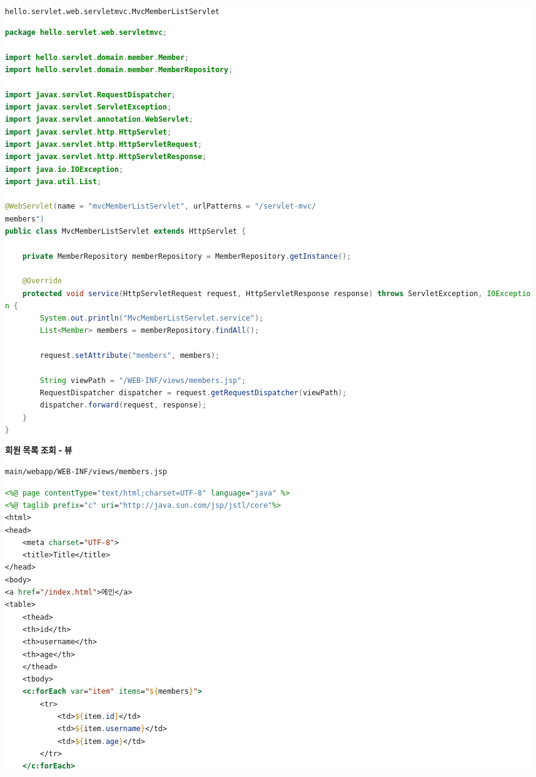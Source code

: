 `hello.servlet.web.servletmvc.MvcMemberListServlet`

```java
package hello.servlet.web.servletmvc;

import hello.servlet.domain.member.Member;
import hello.servlet.domain.member.MemberRepository;

import javax.servlet.RequestDispatcher;
import javax.servlet.ServletException;
import javax.servlet.annotation.WebServlet;
import javax.servlet.http.HttpServlet;
import javax.servlet.http.HttpServletRequest;
import javax.servlet.http.HttpServletResponse;
import java.io.IOException;
import java.util.List;

@WebServlet(name = "mvcMemberListServlet", urlPatterns = "/servlet-mvc/
members")
public class MvcMemberListServlet extends HttpServlet {
    
    private MemberRepository memberRepository = MemberRepository.getInstance();
    
    @Override
    protected void service(HttpServletRequest request, HttpServletResponse response) throws ServletException, IOException {
        System.out.println("MvcMemberListServlet.service");
        List<Member> members = memberRepository.findAll();
        
        request.setAttribute("members", members);
        
        String viewPath = "/WEB-INF/views/members.jsp";
        RequestDispatcher dispatcher = request.getRequestDispatcher(viewPath);
        dispatcher.forward(request, response);
    }
}
```

**회원 목록 조회 - 뷰**

`main/webapp/WEB-INF/views/members.jsp`

```jsp
<%@ page contentType="text/html;charset=UTF-8" language="java" %>
<%@ taglib prefix="c" uri="http://java.sun.com/jsp/jstl/core"%>
<html>
<head>
    <meta charset="UTF-8">
    <title>Title</title>
</head>
<body>
<a href="/index.html">메인</a>
<table>
    <thead>
    <th>id</th>
    <th>username</th>
    <th>age</th>
    </thead>
    <tbody>
    <c:forEach var="item" items="${members}">
        <tr>
            <td>${item.id}</td>
            <td>${item.username}</td>
            <td>${item.age}</td>
        </tr>
    </c:forEach>
```